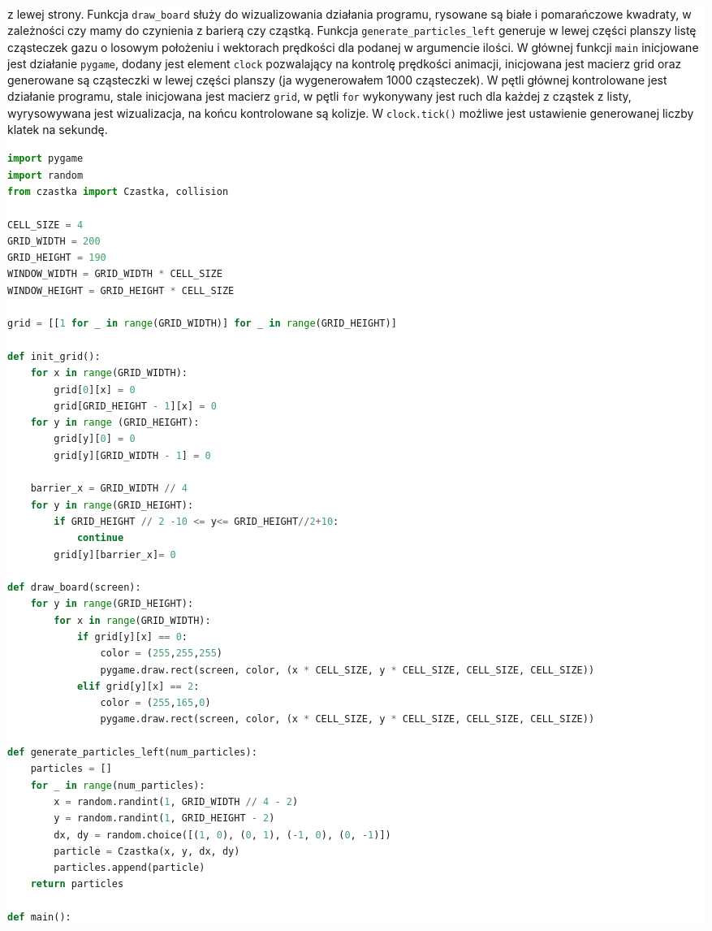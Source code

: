 z lewej strony. Funkcja `draw_board` służy do wizualizowania działania programu, rysowane są białe i pomarańczowe kwadraty, w zależności czy mamy do czynienia z barierą czy cząstką. Funkcja `generate_particles_left` generuje w lewej części planszy 
listę cząsteczek gazu o losowym położeniu i wektorach prędkości dla podanej w argumencie ilości. W głównej funkcji `main` 
inicjowane jest działanie `pygame`, dodany jest element `clock` pozwalający na kontrolę prędkości animacji, inicjowana jest 
macierz grid oraz generowane są cząsteczki w lewej części planszy (ja wygenerowałem 1000 cząsteczek). W pętli głównej kontrolowane 
jest działanie programu, stale inicjowana jest macierz `grid`, w pętli `for` wykonywany jest ruch dla każdej z cząstek z listy, wyrysowywana 
jest wizualizacja, na końcu kontrolowane są kolizje. W `clock.tick()` możliwe jest ustawienie generowanej liczby klatek na sekundę.

```python
import pygame 
import random 
from czastka import Czastka, collision 
 
CELL_SIZE = 4 
GRID_WIDTH = 200 
GRID_HEIGHT = 190 
WINDOW_WIDTH = GRID_WIDTH * CELL_SIZE 
WINDOW_HEIGHT = GRID_HEIGHT * CELL_SIZE 
 
grid = [[1 for _ in range(GRID_WIDTH)] for _ in range(GRID_HEIGHT)] 
 
def init_grid(): 
    for x in range(GRID_WIDTH): 
        grid[0][x] = 0 
        grid[GRID_HEIGHT - 1][x] = 0 
    for y in range (GRID_HEIGHT): 
        grid[y][0] = 0 
        grid[y][GRID_WIDTH - 1] = 0 
 
    barrier_x = GRID_WIDTH // 4 
    for y in range(GRID_HEIGHT): 
        if GRID_HEIGHT // 2 -10 <= y<= GRID_HEIGHT//2+10: 
            continue 
        grid[y][barrier_x]= 0 
 
def draw_board(screen): 
    for y in range(GRID_HEIGHT): 
        for x in range(GRID_WIDTH): 
            if grid[y][x] == 0: 
                color = (255,255,255) 
                pygame.draw.rect(screen, color, (x * CELL_SIZE, y * CELL_SIZE, CELL_SIZE, CELL_SIZE)) 
            elif grid[y][x] == 2: 
                color = (255,165,0) 
                pygame.draw.rect(screen, color, (x * CELL_SIZE, y * CELL_SIZE, CELL_SIZE, CELL_SIZE)) 
 
def generate_particles_left(num_particles): 
    particles = [] 
    for _ in range(num_particles): 
        x = random.randint(1, GRID_WIDTH // 4 - 2) 
        y = random.randint(1, GRID_HEIGHT - 2) 
        dx, dy = random.choice([(1, 0), (0, 1), (-1, 0), (0, -1)])  
        particle = Czastka(x, y, dx, dy) 
        particles.append(particle) 
    return particles 
 
def main(): 
```